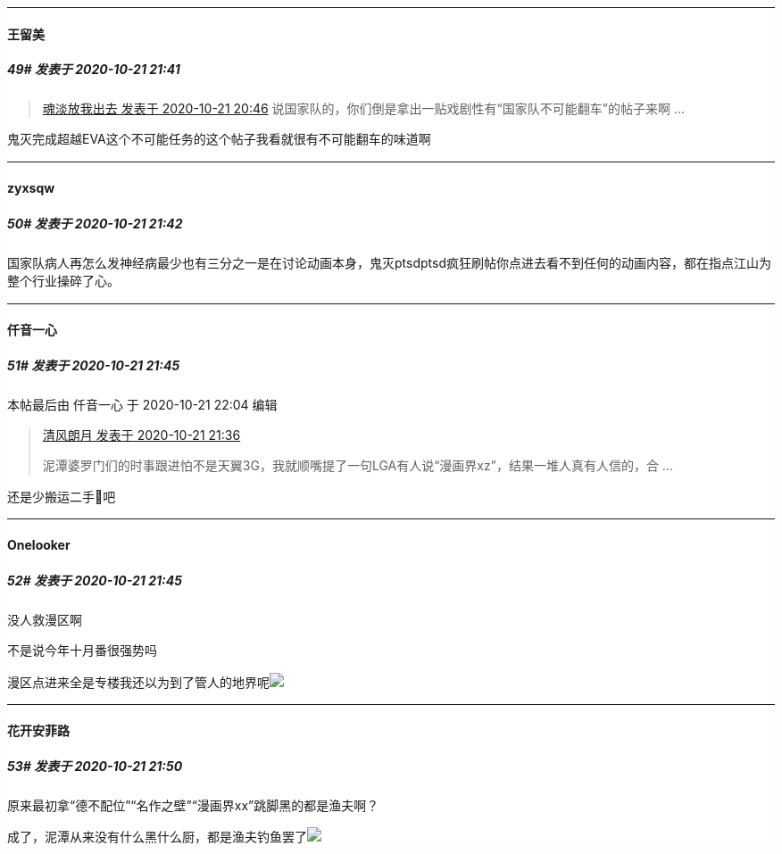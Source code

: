 
-----

####  王留美  
##### 49#       发表于 2020-10-21 21:41


<blockquote><a href="httphttps://bbs.saraba1st.com/2b/forum.php?mod=redirect&amp;goto=findpost&amp;pid=49118888&amp;ptid=1966292" target="_blank">魂淡放我出去 发表于 2020-10-21 20:46</a>
说国家队的，你们倒是拿出一贴戏剧性有“国家队不可能翻车”的帖子来啊 ...</blockquote>
鬼灭完成超越EVA这个不可能任务的这个帖子我看就很有不可能翻车的味道啊


-----

####  zyxsqw  
##### 50#       发表于 2020-10-21 21:42


国家队病人再怎么发神经病最少也有三分之一是在讨论动画本身，鬼灭ptsdptsd疯狂刷帖你点进去看不到任何的动画内容，都在指点江山为整个行业操碎了心。


-----

####  仟音一心  
##### 51#       发表于 2020-10-21 21:45


 本帖最后由 仟音一心 于 2020-10-21 22:04 编辑 
<blockquote><a href="httphttps://bbs.saraba1st.com/2b/forum.php?mod=redirect&amp;goto=findpost&amp;pid=49119682&amp;ptid=1966292" target="_blank">清风朗月 发表于 2020-10-21 21:36</a>

泥潭婆罗门们的时事跟进怕不是天翼3G，我就顺嘴提了一句LGA有人说“漫画界xz”，结果一堆人真有人信的，合 ...</blockquote>

还是少搬运二手💩吧


-----

####  Onelooker  
##### 52#       发表于 2020-10-21 21:45


没人救漫区啊

不是说今年十月番很强势吗

漫区点进来全是专楼我还以为到了管人的地界呢<img src="https://static.saraba1st.com/image/smiley/face2017/048.png" referrerpolicy="no-referrer">


-----

####  花开安菲路  
##### 53#       发表于 2020-10-21 21:50


原来最初拿“德不配位”“名作之壁”“漫画界xx”跳脚黑的都是渔夫啊？

成了，泥潭从来没有什么黑什么厨，都是渔夫钓鱼罢了<img src="https://static.saraba1st.com/image/smiley/face2017/067.png" referrerpolicy="no-referrer">
